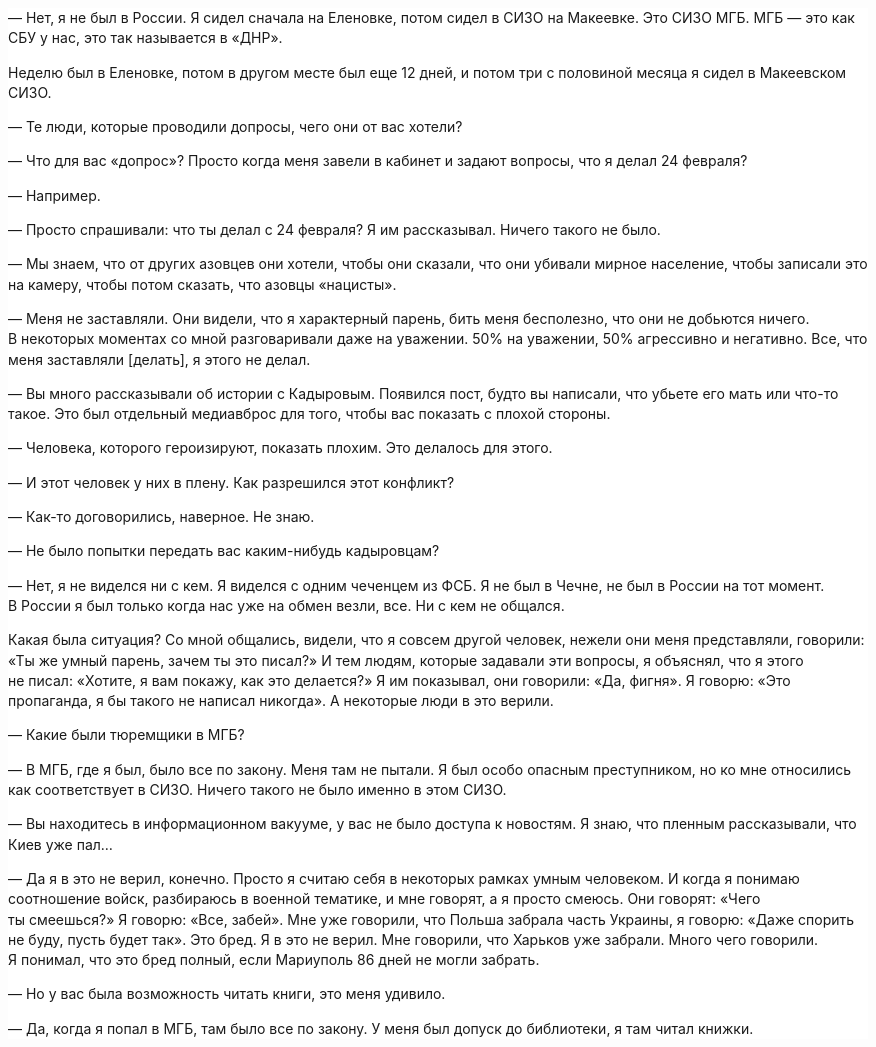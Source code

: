 — Нет, я не был в России. Я сидел сначала на Еленовке, потом сидел в СИЗО на Макеевке. Это СИЗО МГБ. МГБ — это как СБУ у нас, это так называется в «ДНР». 

Неделю был в Еленовке, потом в другом месте был еще 12 дней, и потом три с половиной месяца я сидел в Макеевском СИЗО.

— Те люди, которые проводили допросы, чего они от вас хотели?

— Что для вас «допрос»? Просто когда меня завели в кабинет и задают вопросы, что я делал 24 февраля?

— Например.

— Просто спрашивали: что ты делал с 24 февраля? Я им рассказывал. Ничего такого не было.

— Мы знаем, что от других азовцев они хотели, чтобы они сказали, что они убивали мирное население, чтобы записали это на камеру, чтобы потом сказать, что азовцы «нацисты».

— Меня не заставляли. Они видели, что я характерный парень, бить меня бесполезно, что они не добьются ничего. В некоторых моментах со мной разговаривали даже на уважении. 50% на уважении, 50% агрессивно и негативно. Все, что меня заставляли [делать], я этого не делал.

— Вы много рассказывали об истории с Кадыровым. Появился пост, будто вы написали, что убьете его мать или что-то такое. Это был отдельный медиавброс для того, чтобы вас показать с плохой стороны.

— Человека, которого героизируют, показать плохим. Это делалось для этого.

— И этот человек у них в плену. Как разрешился этот конфликт?

— Как-то договорились, наверное. Не знаю.

— Не было попытки передать вас каким-нибудь кадыровцам?

— Нет, я не виделся ни с кем. Я виделся с одним чеченцем из ФСБ. Я не был в Чечне, не был в России на тот момент. В России я был только когда нас уже на обмен везли, все. Ни с кем не общался. 

Какая была ситуация? Со мной общались, видели, что я совсем другой человек, нежели они меня представляли, говорили: «Ты же умный парень, зачем ты это писал?» И тем людям, которые задавали эти вопросы, я объяснял, что я этого не писал: «Хотите, я вам покажу, как это делается?» Я им показывал, они говорили: «Да, фигня». Я говорю: «Это пропаганда, я бы такого не написал никогда». А некоторые люди в это верили.

— Какие были тюремщики в МГБ?

— В МГБ, где я был, было все по закону. Меня там не пытали. Я был особо опасным преступником, но ко мне относились как соответствует в СИЗО. Ничего такого не было именно в этом СИЗО.

— Вы находитесь в информационном вакууме, у вас не было доступа к новостям. Я знаю, что пленным рассказывали, что Киев уже пал…

— Да я в это не верил, конечно. Просто я считаю себя в некоторых рамках умным человеком. И когда я понимаю соотношение войск, разбираюсь в военной тематике, и мне говорят, а я просто смеюсь. Они говорят: «Чего ты смеешься?» Я говорю: «Все, забей». Мне уже говорили, что Польша забрала часть Украины, я говорю: «Даже спорить не буду, пусть будет так». Это бред. Я в это не верил. Мне говорили, что Харьков уже забрали. Много чего говорили. Я понимал, что это бред полный, если Мариуполь 86 дней не могли забрать.

— Но у вас была возможность читать книги, это меня удивило.

— Да, когда я попал в МГБ, там было все по закону. У меня был допуск до библиотеки, я там читал книжки.
